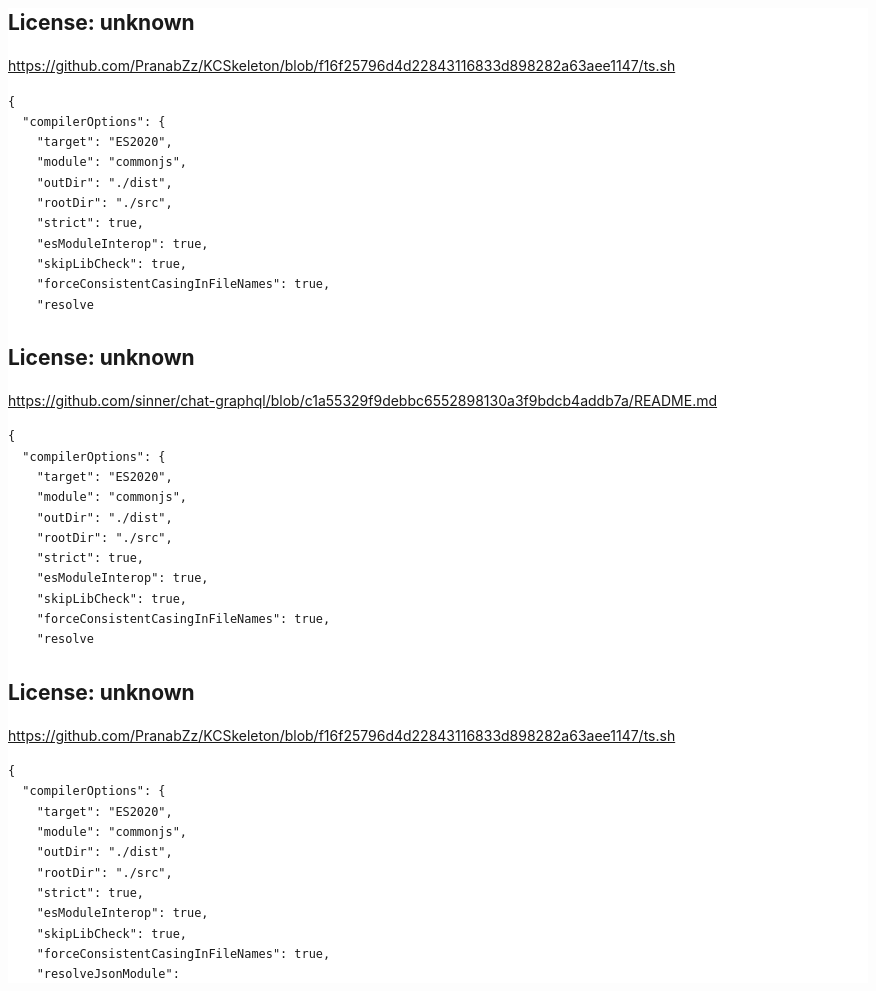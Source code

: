 
## License: unknown
https://github.com/PranabZz/KCSkeleton/blob/f16f25796d4d22843116833d898282a63aee1147/ts.sh

```
{
  "compilerOptions": {
    "target": "ES2020",
    "module": "commonjs",
    "outDir": "./dist",
    "rootDir": "./src",
    "strict": true,
    "esModuleInterop": true,
    "skipLibCheck": true,
    "forceConsistentCasingInFileNames": true,
    "resolve
```


## License: unknown
https://github.com/sinner/chat-graphql/blob/c1a55329f9debbc6552898130a3f9bdcb4addb7a/README.md

```
{
  "compilerOptions": {
    "target": "ES2020",
    "module": "commonjs",
    "outDir": "./dist",
    "rootDir": "./src",
    "strict": true,
    "esModuleInterop": true,
    "skipLibCheck": true,
    "forceConsistentCasingInFileNames": true,
    "resolve
```


## License: unknown
https://github.com/PranabZz/KCSkeleton/blob/f16f25796d4d22843116833d898282a63aee1147/ts.sh

```
{
  "compilerOptions": {
    "target": "ES2020",
    "module": "commonjs",
    "outDir": "./dist",
    "rootDir": "./src",
    "strict": true,
    "esModuleInterop": true,
    "skipLibCheck": true,
    "forceConsistentCasingInFileNames": true,
    "resolveJsonModule":
```
